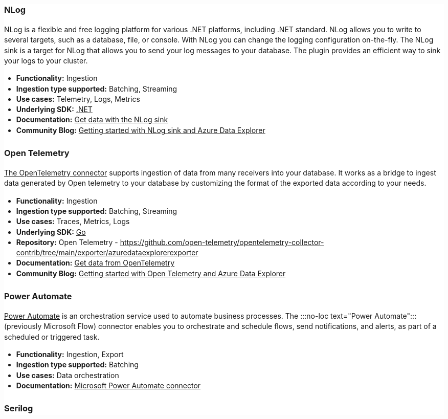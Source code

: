 ### NLog

NLog is a flexible and free logging platform for various .NET platforms, including .NET standard. NLog allows you to write to several targets, such as a database, file, or console. With NLog you can change the logging configuration on-the-fly. The NLog sink is a target for NLog that allows you to send your log messages to your database. The plugin provides an efficient way to sink your logs to your cluster.

* **Functionality:** Ingestion
* **Ingestion type supported:** Batching, Streaming
* **Use cases:** Telemetry, Logs, Metrics
* **Underlying SDK:** [.NET](/azure/data-explorer/kusto/api/netfx/about-the-sdk?context=/fabric/context/context-rti&pivots=fabric)
* **Documentation:** [Get data with the NLog sink](/azure/data-explorer/nlog-sink?context=/fabric/context/context-rti&pivots=fabric)
* **Community Blog:** [Getting started with NLog sink and Azure Data Explorer](https://aka.ms/adx-docs-nlog-blog)

### Open Telemetry

[The OpenTelemetry connector](/azure/data-explorer/open-telemetry-connector?context=/fabric/context/context-rti&pivots=fabric) supports ingestion of data from many receivers into your database. It works as a bridge to ingest data generated by Open telemetry to your database by customizing the format of the exported data according to your needs.

* **Functionality:** Ingestion
* **Ingestion type supported:** Batching, Streaming
* **Use cases:** Traces, Metrics, Logs
* **Underlying SDK:** [Go](/azure/data-explorer/kusto/api/golang/kusto-golang-client-library?context=/fabric/context/context-rti&pivots=fabric)
* **Repository:** Open Telemetry - https://github.com/open-telemetry/opentelemetry-collector-contrib/tree/main/exporter/azuredataexplorerexporter
* **Documentation:** [Get data from OpenTelemetry](/azure/data-explorer/open-telemetry-connector?context=/fabric/context/context-rti&pivots=fabric)
* **Community Blog:** [Getting started with Open Telemetry and Azure Data Explorer](https://techcommunity.microsoft.com/t5/azure-data-explorer-blog/getting-started-with-open-telemetry-and-azure-data-explorer/ba-p/3675708)

### Power Automate

[Power Automate](/power-automate/getting-started) is an orchestration service used to automate business processes. The :::no-loc text="Power Automate"::: (previously Microsoft Flow) connector enables you to orchestrate and schedule flows, send notifications, and alerts, as part of a scheduled or triggered task.

* **Functionality:** Ingestion, Export
* **Ingestion type supported:** Batching
* **Use cases:** Data orchestration
* **Documentation:** [Microsoft Power Automate connector](/azure/data-explorer/flow?context=/fabric/context/context-rti&pivots=fabric)

### Serilog
